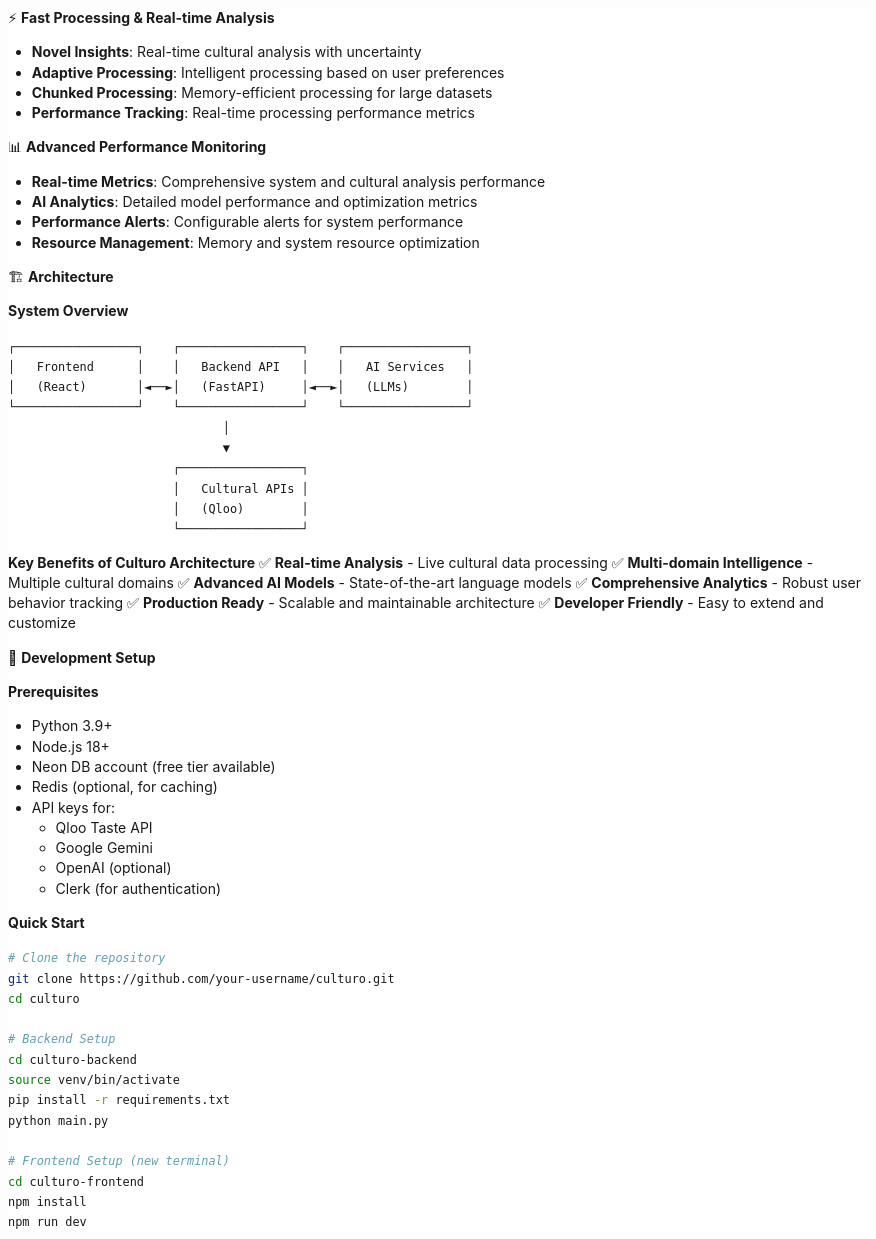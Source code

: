 ⚡ **Fast Processing & Real-time Analysis**
- **Novel Insights**: Real-time cultural analysis with uncertainty
- **Adaptive Processing**: Intelligent processing based on user preferences
- **Chunked Processing**: Memory-efficient processing for large datasets
- **Performance Tracking**: Real-time processing performance metrics

📊 **Advanced Performance Monitoring**
- **Real-time Metrics**: Comprehensive system and cultural analysis performance
- **AI Analytics**: Detailed model performance and optimization metrics
- **Performance Alerts**: Configurable alerts for system performance
- **Resource Management**: Memory and system resource optimization

🏗️ **Architecture**

**System Overview**
```
┌─────────────────┐    ┌─────────────────┐    ┌─────────────────┐
│   Frontend      │    │   Backend API   │    │   AI Services   │
│   (React)       │◄──►│   (FastAPI)     │◄──►│   (LLMs)        │
└─────────────────┘    └─────────────────┘    └─────────────────┘
                              │
                              ▼
                       ┌─────────────────┐
                       │   Cultural APIs │
                       │   (Qloo)        │
                       └─────────────────┘
```

**Key Benefits of Culturo Architecture**
✅ **Real-time Analysis** - Live cultural data processing
✅ **Multi-domain Intelligence** - Multiple cultural domains
✅ **Advanced AI Models** - State-of-the-art language models
✅ **Comprehensive Analytics** - Robust user behavior tracking
✅ **Production Ready** - Scalable and maintainable architecture
✅ **Developer Friendly** - Easy to extend and customize

🚀 **Development Setup**

**Prerequisites**
- Python 3.9+
- Node.js 18+
- Neon DB account (free tier available)
- Redis (optional, for caching)
- API keys for:
  - Qloo Taste API
  - Google Gemini
  - OpenAI (optional)
  - Clerk (for authentication)

**Quick Start**
```bash
# Clone the repository
git clone https://github.com/your-username/culturo.git
cd culturo

# Backend Setup
cd culturo-backend
source venv/bin/activate
pip install -r requirements.txt
python main.py

# Frontend Setup (new terminal)
cd culturo-frontend
npm install
npm run dev
```
